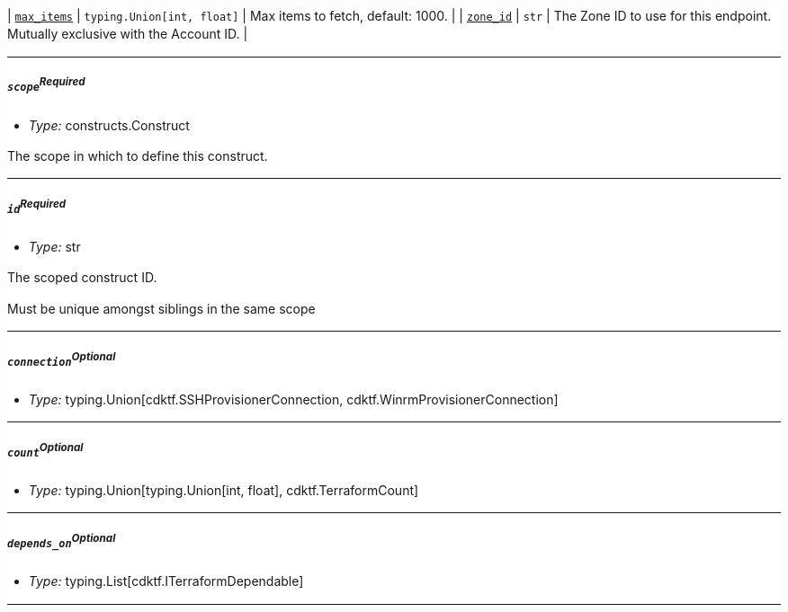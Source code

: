 | <code><a href="#@cdktf/provider-cloudflare.dataCloudflareZeroTrustAccessShortLivedCertificates.DataCloudflareZeroTrustAccessShortLivedCertificates.Initializer.parameter.maxItems">max_items</a></code> | <code>typing.Union[int, float]</code> | Max items to fetch, default: 1000. |
| <code><a href="#@cdktf/provider-cloudflare.dataCloudflareZeroTrustAccessShortLivedCertificates.DataCloudflareZeroTrustAccessShortLivedCertificates.Initializer.parameter.zoneId">zone_id</a></code> | <code>str</code> | The Zone ID to use for this endpoint. Mutually exclusive with the Account ID. |

---

##### `scope`<sup>Required</sup> <a name="scope" id="@cdktf/provider-cloudflare.dataCloudflareZeroTrustAccessShortLivedCertificates.DataCloudflareZeroTrustAccessShortLivedCertificates.Initializer.parameter.scope"></a>

- *Type:* constructs.Construct

The scope in which to define this construct.

---

##### `id`<sup>Required</sup> <a name="id" id="@cdktf/provider-cloudflare.dataCloudflareZeroTrustAccessShortLivedCertificates.DataCloudflareZeroTrustAccessShortLivedCertificates.Initializer.parameter.id"></a>

- *Type:* str

The scoped construct ID.

Must be unique amongst siblings in the same scope

---

##### `connection`<sup>Optional</sup> <a name="connection" id="@cdktf/provider-cloudflare.dataCloudflareZeroTrustAccessShortLivedCertificates.DataCloudflareZeroTrustAccessShortLivedCertificates.Initializer.parameter.connection"></a>

- *Type:* typing.Union[cdktf.SSHProvisionerConnection, cdktf.WinrmProvisionerConnection]

---

##### `count`<sup>Optional</sup> <a name="count" id="@cdktf/provider-cloudflare.dataCloudflareZeroTrustAccessShortLivedCertificates.DataCloudflareZeroTrustAccessShortLivedCertificates.Initializer.parameter.count"></a>

- *Type:* typing.Union[typing.Union[int, float], cdktf.TerraformCount]

---

##### `depends_on`<sup>Optional</sup> <a name="depends_on" id="@cdktf/provider-cloudflare.dataCloudflareZeroTrustAccessShortLivedCertificates.DataCloudflareZeroTrustAccessShortLivedCertificates.Initializer.parameter.dependsOn"></a>

- *Type:* typing.List[cdktf.ITerraformDependable]

---
